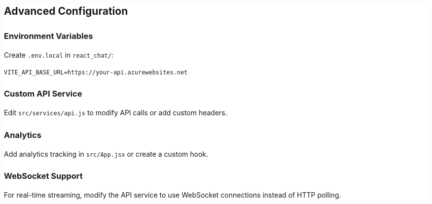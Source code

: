 ## Advanced Configuration

### Environment Variables

Create `.env.local` in `react_chat/`:

```env
VITE_API_BASE_URL=https://your-api.azurewebsites.net
```

### Custom API Service

Edit `src/services/api.js` to modify API calls or add custom headers.

### Analytics

Add analytics tracking in `src/App.jsx` or create a custom hook.

### WebSocket Support

For real-time streaming, modify the API service to use WebSocket connections instead of HTTP polling.



















